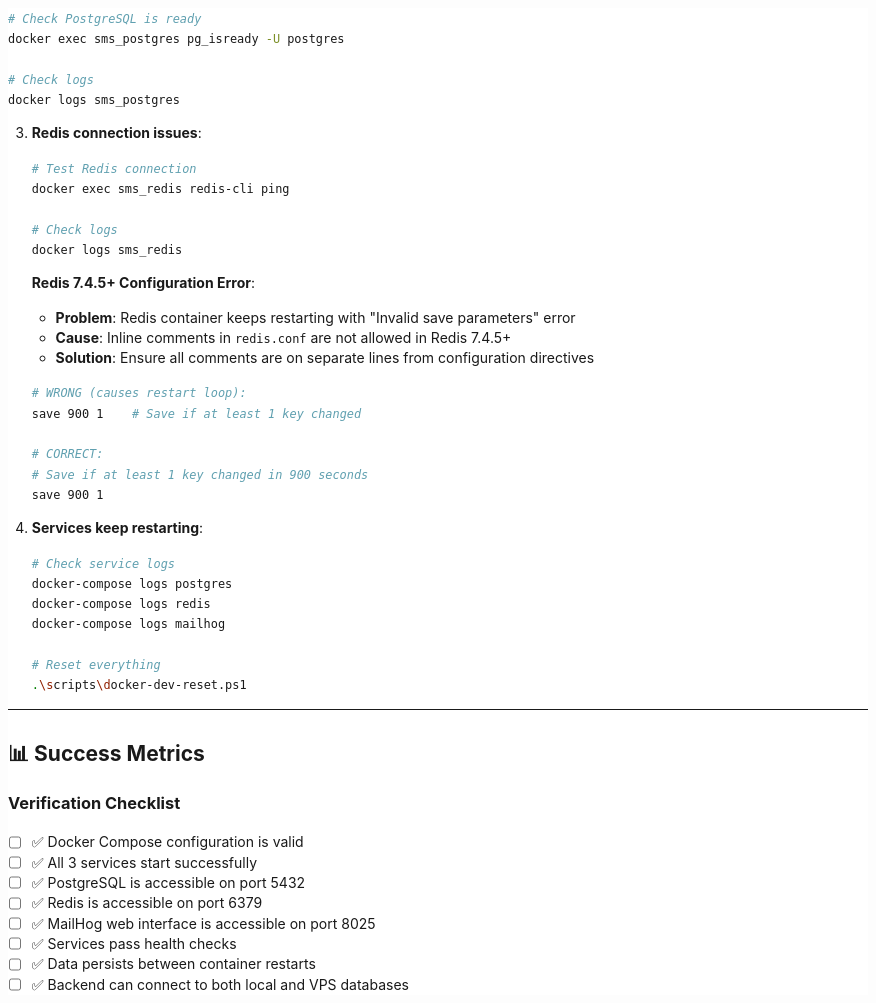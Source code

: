    ```bash
   # Check PostgreSQL is ready
   docker exec sms_postgres pg_isready -U postgres

   # Check logs
   docker logs sms_postgres
   ```

3. **Redis connection issues**:

   ```bash
   # Test Redis connection
   docker exec sms_redis redis-cli ping

   # Check logs
   docker logs sms_redis
   ```

   **Redis 7.4.5+ Configuration Error**:
   - **Problem**: Redis container keeps restarting with "Invalid save parameters" error
   - **Cause**: Inline comments in `redis.conf` are not allowed in Redis 7.4.5+
   - **Solution**: Ensure all comments are on separate lines from configuration directives

   ```bash
   # WRONG (causes restart loop):
   save 900 1    # Save if at least 1 key changed

   # CORRECT:
   # Save if at least 1 key changed in 900 seconds
   save 900 1
   ```

4. **Services keep restarting**:

   ```bash
   # Check service logs
   docker-compose logs postgres
   docker-compose logs redis
   docker-compose logs mailhog

   # Reset everything
   .\scripts\docker-dev-reset.ps1
   ```

---

## 📊 Success Metrics

### Verification Checklist

- [ ] ✅ Docker Compose configuration is valid
- [ ] ✅ All 3 services start successfully
- [ ] ✅ PostgreSQL is accessible on port 5432
- [ ] ✅ Redis is accessible on port 6379
- [ ] ✅ MailHog web interface is accessible on port 8025
- [ ] ✅ Services pass health checks
- [ ] ✅ Data persists between container restarts
- [ ] ✅ Backend can connect to both local and VPS databases
